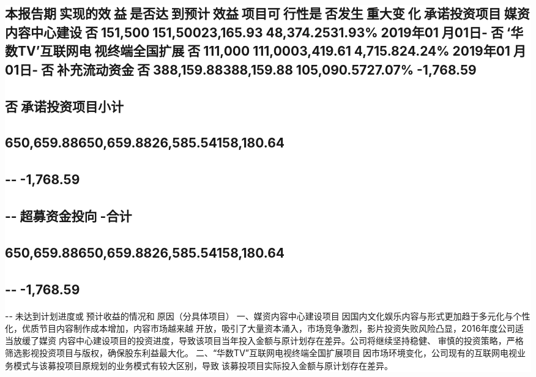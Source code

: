 本报告期
实现的效
益
是否达
到预计
效益
项目可
行性是
否发生
重大变
化
承诺投资项目
媒资内容中心建设
否
151,500
151,50023,165.93
48,374.2531.93%
2019年01
月01日-
否
‘华数TV’互联网电
视终端全国扩展
否
111,000
111,0003,419.61
4,715.824.24%
2019年01
月01日-
否
补充流动资金
否
388,159.88388,159.88
105,090.5727.07%
-1,768.59
-
否
承诺投资项目小计
--
650,659.88650,659.8826,585.54158,180.64
--
--
-1,768.59
--
--
超募资金投向
-合计
--
650,659.88650,659.8826,585.54158,180.64
--
--
-1,768.59
--
--
未达到计划进度或
预计收益的情况和
原因（分具体项目）
一、媒资内容中心建设项目
因国内文化娱乐内容与形式更加趋于多元化与个性化，优质节目内容制作成本增加，内容市场越来越
开放，吸引了大量资本涌入，市场竞争激烈，影片投资失败风险凸显，2016年度公司适当放缓了媒资
内容中心建设项目的投资进度，导致该项目当年投入金额与原计划存在差异。公司将继续坚持稳健、
审慎的投资策略，严格筛选影视投资项目与版权，确保股东利益最大化。
二、“华数TV”互联网电视终端全国扩展项目
因市场环境变化，公司现有的互联网电视业务模式与该募投项目原规划的业务模式有较大区别，导致
该募投项目实际投入金额与原计划存在差异。